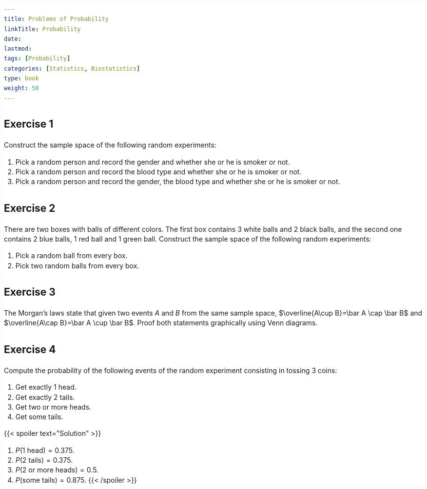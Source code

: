 ```yaml
---
title: Problems of Probability
linkTitle: Probability
date:
lastmod: 
tags: [Probability]
categories: [Statistics, Biostatistics]
type: book
weight: 50
---
```


## Exercise 1

Construct the sample space of the following random experiments:

1.  Pick a random person and record the gender and whether she or he is smoker or not.
2.  Pick a random person and record the blood type and whether she or he is smoker or not.
3.  Pick a random person and record the gender, the blood type and whether she or he is smoker or not.


## Exercise 2 
There are two boxes with balls of different colors. The first box contains 3 white balls and 2 black balls, and the second one contains 2 blue balls, 1 red ball and 1 green ball. Construct the sample space of the following random experiments:

1.  Pick a random ball from every box.
2.  Pick two random balls from every box.

## Exercise 3
The Morgan’s laws state that given two events $A$ and $B$ from the same sample space, $\overline{A\cup B}=\bar A \cap \bar B$ and $\overline{A\cap B}=\bar A \cup \bar B$. Proof both statements graphically using Venn diagrams.

## Exercise 4
Compute the probability of the following events of the random experiment consisting in tossing 3 coins:

1.  Get exactly 1 head.
2.  Get exactly 2 tails.
3.  Get two or more heads.
4.  Get some tails.

{{< spoiler text="Solution" >}}
1. $P(\mbox{1 head})=0.375$.  
2. $P(\mbox{2 tails})=0.375$.  
3. $P(\mbox{2 or more heads})=0.5$.  
4. $P(\mbox{some tails})=0.875$.
{{< /spoiler >}}
